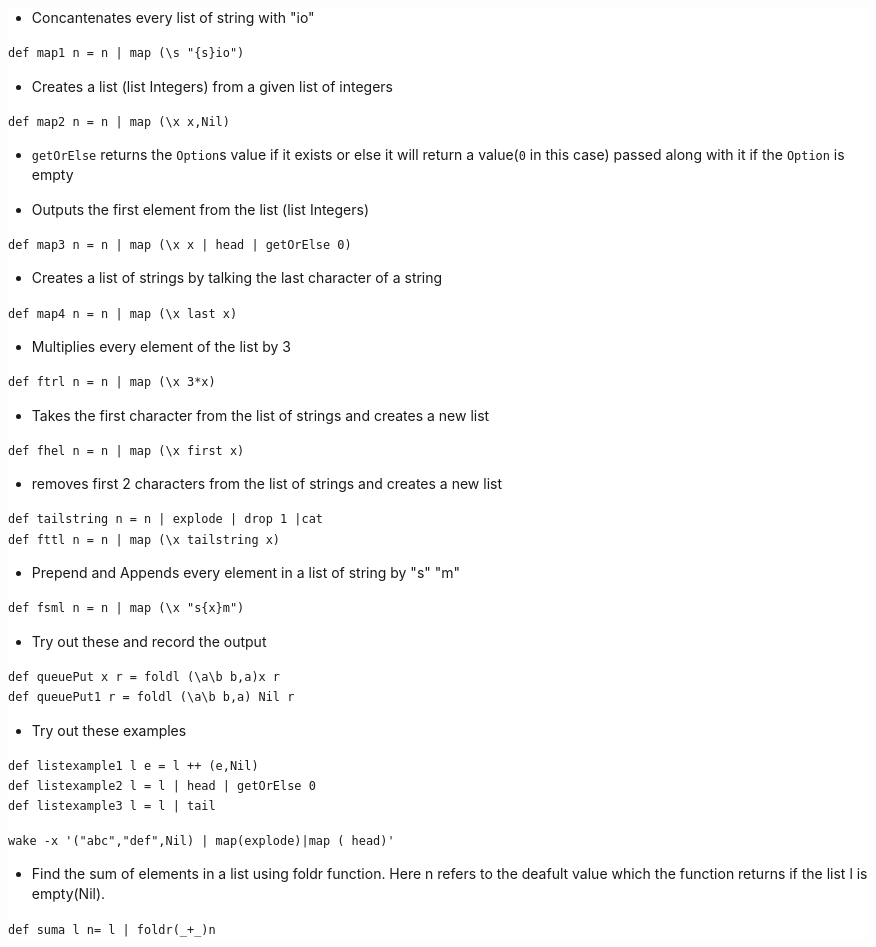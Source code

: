 * Concantenates every list of string with "io"
```
def map1 n = n | map (\s "{s}io")
```

* Creates a list (list Integers) from a given list of integers
```
def map2 n = n | map (\x x,Nil)
```
* `getOrElse` returns the `Option`s value if it exists or else it will return a value(`0` in this case) passed along with it if the `Option` is empty

* Outputs the first element from the list (list Integers)
```
def map3 n = n | map (\x x | head | getOrElse 0)
```

* Creates a list of strings by talking the last character of a string
```
def map4 n = n | map (\x last x)
```

* Multiplies every element of the list by 3
```
def ftrl n = n | map (\x 3*x)
```

* Takes the first character from the list of strings and creates a new list
```
def fhel n = n | map (\x first x)
```

* removes first 2 characters from the list of strings and creates a new list
```
def tailstring n = n | explode | drop 1 |cat
def fttl n = n | map (\x tailstring x)
```

* Prepend and Appends every element in a list of string by "s" "m"
```
def fsml n = n | map (\x "s{x}m")
```

* Try out these and record the output
```
def queuePut x r = foldl (\a\b b,a)x r
def queuePut1 r = foldl (\a\b b,a) Nil r
```

* Try out these examples
```
def listexample1 l e = l ++ (e,Nil)
def listexample2 l = l | head | getOrElse 0 
def listexample3 l = l | tail
```
`wake -x '("abc","def",Nil) | map(explode)|map ( head)'`

* Find the sum of elements in a list using foldr function. Here n refers to the deafult value which the function returns if the list l is empty(Nil).
```
def suma l n= l | foldr(_+_)n
```
